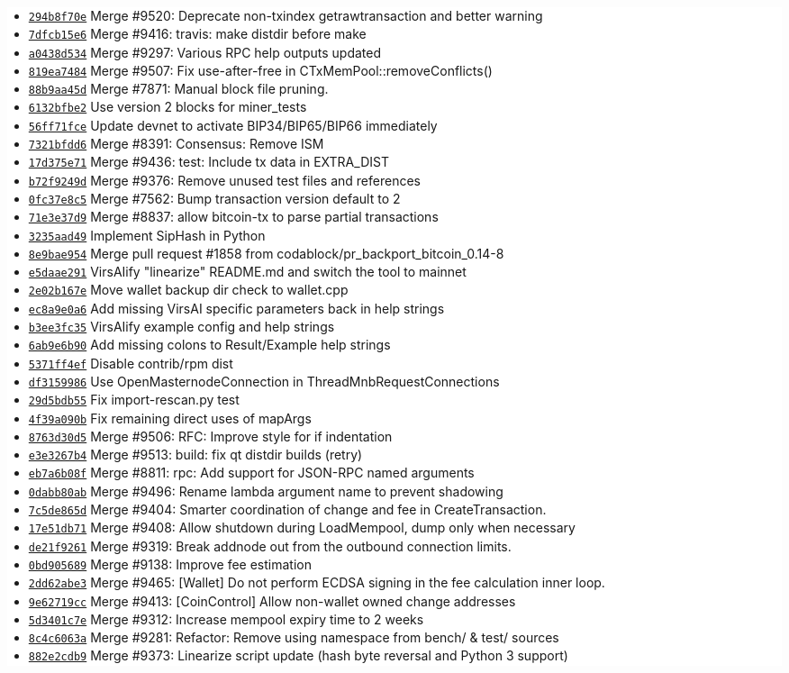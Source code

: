- [`294b8f70e`](https://github.com/VirsAI/commit/294b8f70e) Merge #9520: Deprecate non-txindex getrawtransaction and better warning
- [`7dfcb15e6`](https://github.com/VirsAI/commit/7dfcb15e6) Merge #9416: travis: make distdir before make
- [`a0438d534`](https://github.com/VirsAI/commit/a0438d534) Merge #9297: Various RPC help outputs updated
- [`819ea7484`](https://github.com/VirsAI/commit/819ea7484) Merge #9507: Fix use-after-free in CTxMemPool::removeConflicts()
- [`88b9aa45d`](https://github.com/VirsAI/commit/88b9aa45d) Merge #7871: Manual block file pruning.
- [`6132bfbe2`](https://github.com/VirsAI/commit/6132bfbe2) Use version 2 blocks for miner_tests
- [`56ff71fce`](https://github.com/VirsAI/commit/56ff71fce) Update devnet to activate BIP34/BIP65/BIP66 immediately
- [`7321bfdd6`](https://github.com/VirsAI/commit/7321bfdd6) Merge #8391: Consensus: Remove ISM
- [`17d375e71`](https://github.com/VirsAI/commit/17d375e71) Merge #9436: test: Include tx data in EXTRA_DIST
- [`b72f9249d`](https://github.com/VirsAI/commit/b72f9249d) Merge #9376: Remove unused test files and references
- [`0fc37e8c5`](https://github.com/VirsAI/commit/0fc37e8c5) Merge #7562: Bump transaction version default to 2
- [`71e3e37d9`](https://github.com/VirsAI/commit/71e3e37d9) Merge #8837: allow bitcoin-tx to parse partial transactions
- [`3235aad49`](https://github.com/VirsAI/commit/3235aad49) Implement SipHash in Python
- [`8e9bae954`](https://github.com/VirsAI/commit/8e9bae954) Merge pull request #1858 from codablock/pr_backport_bitcoin_0.14-8
- [`e5daae291`](https://github.com/VirsAI/commit/e5daae291) VirsAIify "linearize" README.md and switch the tool to mainnet
- [`2e02b167e`](https://github.com/VirsAI/commit/2e02b167e) Move wallet backup dir check to wallet.cpp
- [`ec8a9e0a6`](https://github.com/VirsAI/commit/ec8a9e0a6) Add missing VirsAI specific parameters back in help strings
- [`b3ee3fc35`](https://github.com/VirsAI/commit/b3ee3fc35) VirsAIify example config and help strings
- [`6ab9e6b90`](https://github.com/VirsAI/commit/6ab9e6b90) Add missing colons to Result/Example help strings
- [`5371ff4ef`](https://github.com/VirsAI/commit/5371ff4ef) Disable contrib/rpm dist
- [`df3159986`](https://github.com/VirsAI/commit/df3159986) Use OpenMasternodeConnection in ThreadMnbRequestConnections
- [`29d5bdb55`](https://github.com/VirsAI/commit/29d5bdb55) Fix import-rescan.py test
- [`4f39a090b`](https://github.com/VirsAI/commit/4f39a090b) Fix remaining direct uses of mapArgs
- [`8763d30d5`](https://github.com/VirsAI/commit/8763d30d5) Merge #9506: RFC: Improve style for if indentation
- [`e3e3267b4`](https://github.com/VirsAI/commit/e3e3267b4) Merge #9513: build: fix qt distdir builds (retry)
- [`eb7a6b08f`](https://github.com/VirsAI/commit/eb7a6b08f) Merge #8811: rpc: Add support for JSON-RPC named arguments
- [`0dabb80ab`](https://github.com/VirsAI/commit/0dabb80ab) Merge #9496: Rename lambda argument name to prevent shadowing
- [`7c5de865d`](https://github.com/VirsAI/commit/7c5de865d) Merge #9404: Smarter coordination of change and fee in CreateTransaction.
- [`17e51db71`](https://github.com/VirsAI/commit/17e51db71) Merge #9408: Allow shutdown during LoadMempool, dump only when necessary
- [`de21f9261`](https://github.com/VirsAI/commit/de21f9261) Merge #9319: Break addnode out from the outbound connection limits.
- [`0bd905689`](https://github.com/VirsAI/commit/0bd905689) Merge #9138: Improve fee estimation
- [`2dd62abe3`](https://github.com/VirsAI/commit/2dd62abe3) Merge #9465: [Wallet] Do not perform ECDSA signing in the fee calculation inner loop.
- [`9e62719cc`](https://github.com/VirsAI/commit/9e62719cc) Merge #9413: [CoinControl] Allow non-wallet owned change addresses
- [`5d3401c7e`](https://github.com/VirsAI/commit/5d3401c7e) Merge #9312: Increase mempool expiry time to 2 weeks
- [`8c4c6063a`](https://github.com/VirsAI/commit/8c4c6063a) Merge #9281: Refactor: Remove using namespace <xxx> from bench/ & test/ sources
- [`882e2cdb9`](https://github.com/VirsAI/commit/882e2cdb9) Merge #9373: Linearize script update (hash byte reversal and Python 3 support)